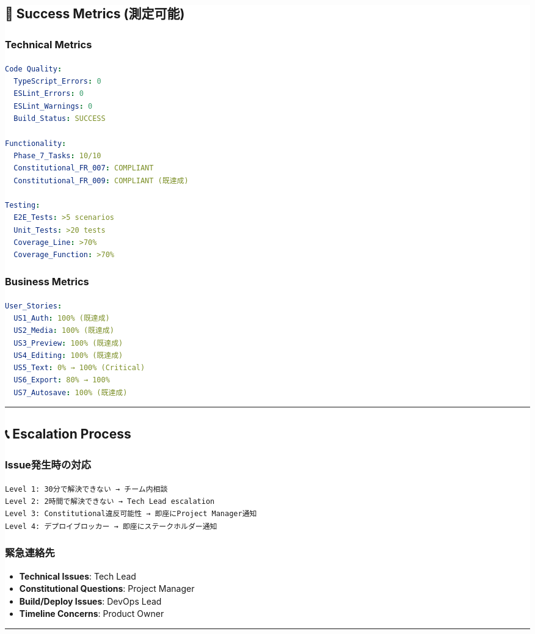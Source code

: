 
## 🎯 **Success Metrics (測定可能)**

### **Technical Metrics**
```yaml
Code Quality:
  TypeScript_Errors: 0
  ESLint_Errors: 0
  ESLint_Warnings: 0
  Build_Status: SUCCESS

Functionality:
  Phase_7_Tasks: 10/10
  Constitutional_FR_007: COMPLIANT
  Constitutional_FR_009: COMPLIANT (既達成)

Testing:
  E2E_Tests: >5 scenarios
  Unit_Tests: >20 tests  
  Coverage_Line: >70%
  Coverage_Function: >70%
```

### **Business Metrics**
```yaml
User_Stories:
  US1_Auth: 100% (既達成)
  US2_Media: 100% (既達成)  
  US3_Preview: 100% (既達成)
  US4_Editing: 100% (既達成)
  US5_Text: 0% → 100% (Critical)
  US6_Export: 80% → 100%
  US7_Autosave: 100% (既達成)
```

---

## 📞 **Escalation Process**

### **Issue発生時の対応**
```
Level 1: 30分で解決できない → チーム内相談
Level 2: 2時間で解決できない → Tech Lead escalation  
Level 3: Constitutional違反可能性 → 即座にProject Manager通知
Level 4: デプロイブロッカー → 即座にステークホルダー通知
```

### **緊急連絡先**
- **Technical Issues**: Tech Lead
- **Constitutional Questions**: Project Manager  
- **Build/Deploy Issues**: DevOps Lead
- **Timeline Concerns**: Product Owner

---